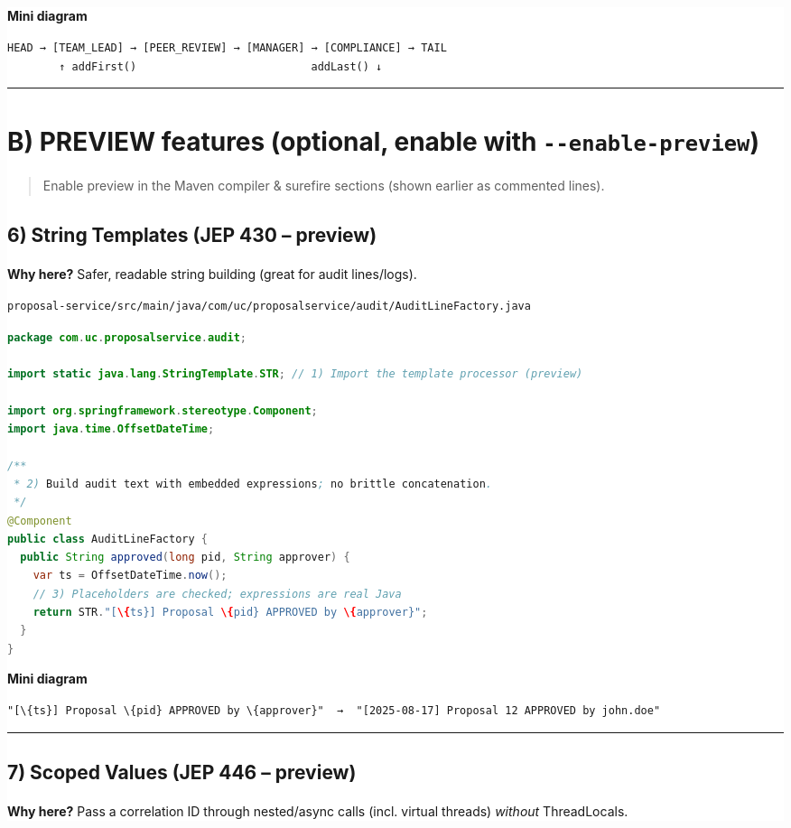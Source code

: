 **Mini diagram**

```
HEAD → [TEAM_LEAD] → [PEER_REVIEW] → [MANAGER] → [COMPLIANCE] → TAIL
        ↑ addFirst()                           addLast() ↓
```

---

# B) PREVIEW features (optional, enable with `--enable-preview`)

> Enable preview in the Maven compiler & surefire sections (shown earlier as commented lines).

## 6) String Templates (JEP 430 – preview)

**Why here?** Safer, readable string building (great for audit lines/logs).

`proposal-service/src/main/java/com/uc/proposalservice/audit/AuditLineFactory.java`

```java
package com.uc.proposalservice.audit;

import static java.lang.StringTemplate.STR; // 1) Import the template processor (preview)

import org.springframework.stereotype.Component;
import java.time.OffsetDateTime;

/**
 * 2) Build audit text with embedded expressions; no brittle concatenation.
 */
@Component
public class AuditLineFactory {
  public String approved(long pid, String approver) {
    var ts = OffsetDateTime.now();
    // 3) Placeholders are checked; expressions are real Java
    return STR."[\{ts}] Proposal \{pid} APPROVED by \{approver}";
  }
}
```

**Mini diagram**

```
"[\{ts}] Proposal \{pid} APPROVED by \{approver}"  →  "[2025-08-17] Proposal 12 APPROVED by john.doe"
```

---

## 7) Scoped Values (JEP 446 – preview)

**Why here?** Pass a correlation ID through nested/async calls (incl. virtual threads) *without* ThreadLocals.
